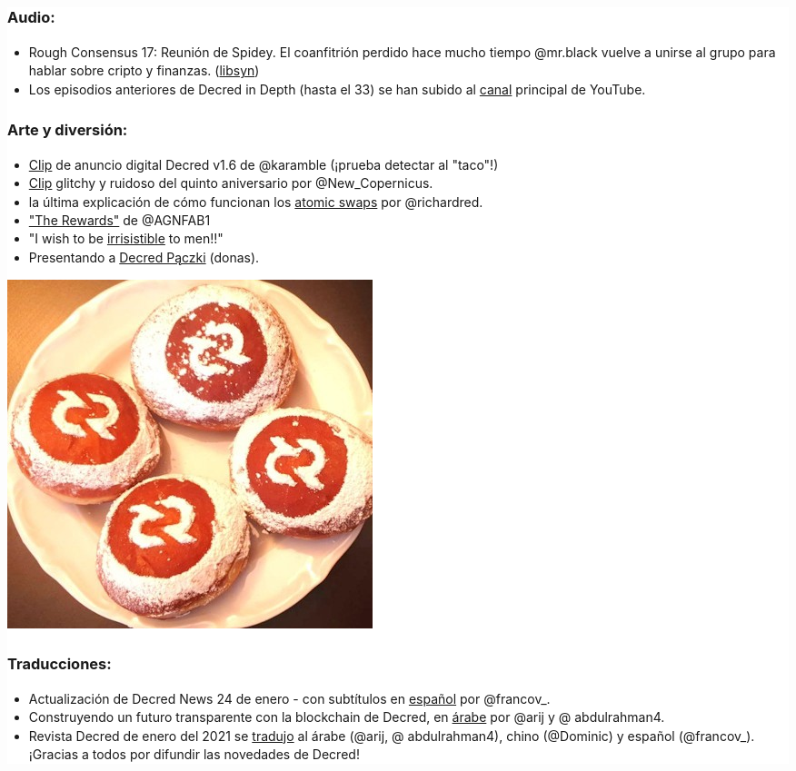 ### Audio:

- Rough Consensus 17: Reunión de Spidey. El coanfitrión perdido hace mucho tiempo @mr.black vuelve a unirse al grupo para hablar sobre cripto y finanzas. ([libsyn](https://roughconsensus.libsyn.com/episode-17-spidey-reunion))
- Los episodios anteriores de Decred in Depth (hasta el 33) se han subido al [canal](https://www.youtube.com/decredchannel) principal de YouTube.

### Arte y diversión:

- [Clip](https://twitter.com/karamblez/status/1356921573647745024) de anuncio digital Decred v1.6 de @karamble (¡prueba detectar al "taco"!)
- [Clip](https://twitter.com/New_Copernicus/status/1357574854535487488) glitchy y ruidoso del quinto aniversario por @New_Copernicus.
- la última explicación de cómo funcionan los [atomic swaps](https://twitter.com/RichardRed0x/status/1356719226724220930) por @richardred.
- ["The Rewards"](https://www.reddit.com/r/decred/comments/lfxqef/the_rewards/) de @AGNFAB1
- "I wish to be [irrisistible](https://twitter.com/Decred_ES/status/1358855083396653062) to men!!" 
- Presentando a [Decred Pączki](https://twitter.com/LolekBolek74/status/1359866192538787843) (donas).

![donas-decred](./assets/donas-decred.jpg)

### Traducciones:

- Actualización de Decred News 24 de enero - con subtítulos en [español](https://www.youtube.com/watch?v=Quf8u1Ksm4M) por @francov_.
- Construyendo un futuro transparente con la blockchain de Decred, en [árabe](https://insaf01.github.io/decred-arabic/articles/building-a-transparent-future-with-decred-blockchain.html) por @arij y @ abdulrahman4.
- Revista Decred de enero del 2021 se [tradujo](https://xaur.github.io/decred-news/) al árabe (@arij, @ abdulrahman4), chino (@Dominic) y español (@francov_). ¡Gracias a todos por difundir las novedades de Decred!
